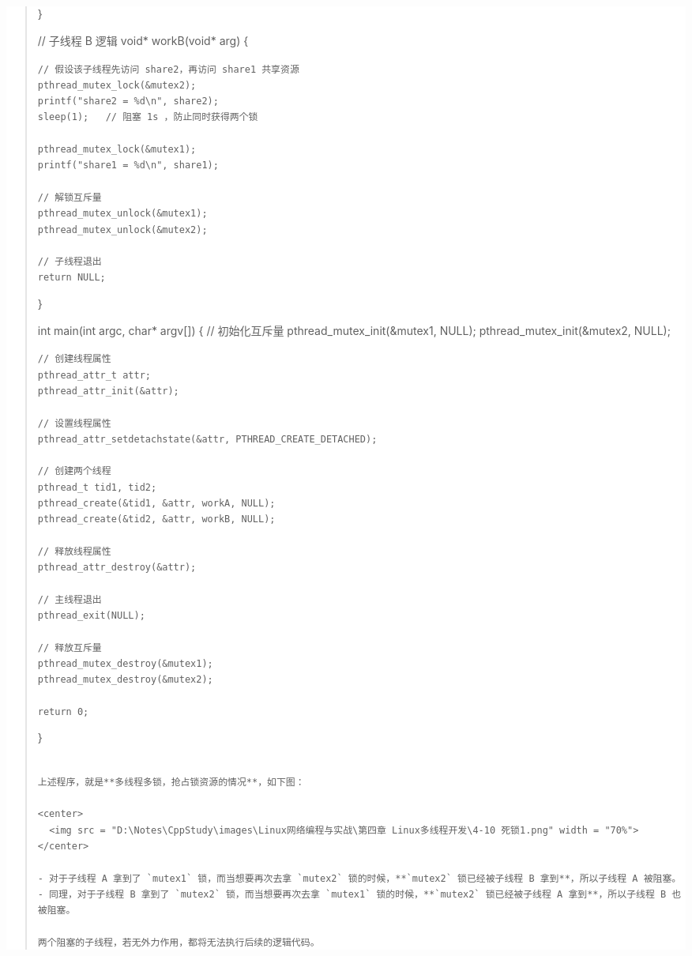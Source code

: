 > }
> 
> // 子线程 B 逻辑
> void* workB(void* arg) {
> 
>     // 假设该子线程先访问 share2，再访问 share1 共享资源
>     pthread_mutex_lock(&mutex2);
>     printf("share2 = %d\n", share2);
>     sleep(1);   // 阻塞 1s ，防止同时获得两个锁
> 
>     pthread_mutex_lock(&mutex1);
>     printf("share1 = %d\n", share1);
> 
>     // 解锁互斥量
>     pthread_mutex_unlock(&mutex1);
>     pthread_mutex_unlock(&mutex2);
> 
>     // 子线程退出
>     return NULL;
> }
> 
> int main(int argc, char* argv[]) {
>     // 初始化互斥量
>     pthread_mutex_init(&mutex1, NULL);
>     pthread_mutex_init(&mutex2, NULL);
> 
>     // 创建线程属性
>     pthread_attr_t attr;
>     pthread_attr_init(&attr);
> 
>     // 设置线程属性
>     pthread_attr_setdetachstate(&attr, PTHREAD_CREATE_DETACHED);
> 
>     // 创建两个线程
>     pthread_t tid1, tid2;
>     pthread_create(&tid1, &attr, workA, NULL);
>     pthread_create(&tid2, &attr, workB, NULL);
> 
>     // 释放线程属性
>     pthread_attr_destroy(&attr);
> 
>     // 主线程退出
>     pthread_exit(NULL);
> 
>     // 释放互斥量
>     pthread_mutex_destroy(&mutex1);
>     pthread_mutex_destroy(&mutex2);
> 
>     return 0;
> }
> ```
>
> 上述程序，就是**多线程多锁，抢占锁资源的情况**，如下图：
>
> <center>
>   <img src = "D:\Notes\CppStudy\images\Linux网络编程与实战\第四章 Linux多线程开发\4-10 死锁1.png" width = "70%">
> </center>
>
> - 对于子线程 A 拿到了 `mutex1` 锁，而当想要再次去拿 `mutex2` 锁的时候，**`mutex2` 锁已经被子线程 B 拿到**，所以子线程 A 被阻塞。
> - 同理，对于子线程 B 拿到了 `mutex2` 锁，而当想要再次去拿 `mutex1` 锁的时候，**`mutex2` 锁已经被子线程 A 拿到**，所以子线程 B 也被阻塞。
>
> 两个阻塞的子线程，若无外力作用，都将无法执行后续的逻辑代码。
